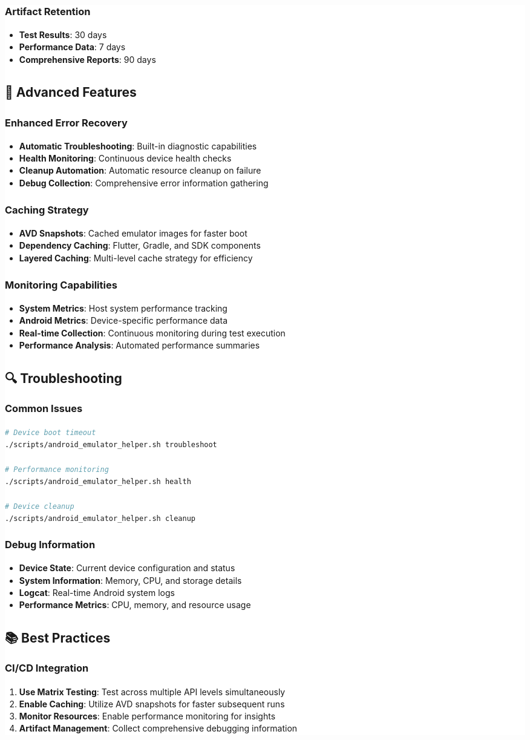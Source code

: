 ### Artifact Retention
- **Test Results**: 30 days
- **Performance Data**: 7 days
- **Comprehensive Reports**: 90 days

## 🚀 Advanced Features

### Enhanced Error Recovery
- **Automatic Troubleshooting**: Built-in diagnostic capabilities
- **Health Monitoring**: Continuous device health checks
- **Cleanup Automation**: Automatic resource cleanup on failure
- **Debug Collection**: Comprehensive error information gathering

### Caching Strategy
- **AVD Snapshots**: Cached emulator images for faster boot
- **Dependency Caching**: Flutter, Gradle, and SDK components
- **Layered Caching**: Multi-level cache strategy for efficiency

### Monitoring Capabilities
- **System Metrics**: Host system performance tracking
- **Android Metrics**: Device-specific performance data
- **Real-time Collection**: Continuous monitoring during test execution
- **Performance Analysis**: Automated performance summaries

## 🔍 Troubleshooting

### Common Issues
```bash
# Device boot timeout
./scripts/android_emulator_helper.sh troubleshoot

# Performance monitoring
./scripts/android_emulator_helper.sh health

# Device cleanup
./scripts/android_emulator_helper.sh cleanup
```

### Debug Information
- **Device State**: Current device configuration and status
- **System Information**: Memory, CPU, and storage details
- **Logcat**: Real-time Android system logs
- **Performance Metrics**: CPU, memory, and resource usage

## 📚 Best Practices

### CI/CD Integration
1. **Use Matrix Testing**: Test across multiple API levels simultaneously
2. **Enable Caching**: Utilize AVD snapshots for faster subsequent runs
3. **Monitor Resources**: Enable performance monitoring for insights
4. **Artifact Management**: Collect comprehensive debugging information
